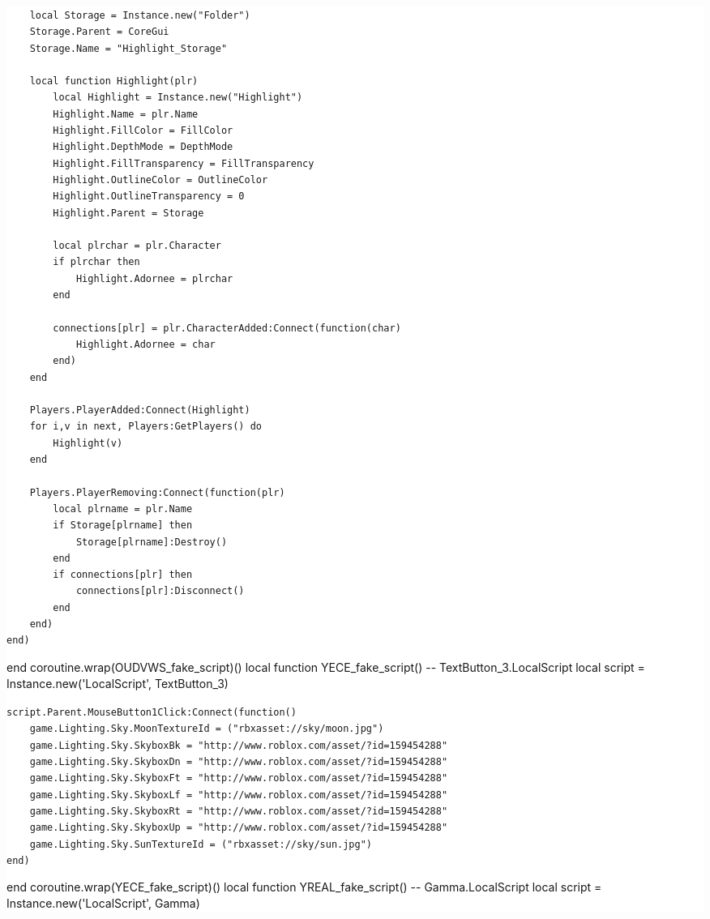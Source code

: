 		local Storage = Instance.new("Folder")
		Storage.Parent = CoreGui
		Storage.Name = "Highlight_Storage"
	
		local function Highlight(plr)
			local Highlight = Instance.new("Highlight")
			Highlight.Name = plr.Name
			Highlight.FillColor = FillColor
			Highlight.DepthMode = DepthMode
			Highlight.FillTransparency = FillTransparency
			Highlight.OutlineColor = OutlineColor
			Highlight.OutlineTransparency = 0
			Highlight.Parent = Storage
	
			local plrchar = plr.Character
			if plrchar then
				Highlight.Adornee = plrchar
			end
	
			connections[plr] = plr.CharacterAdded:Connect(function(char)
				Highlight.Adornee = char
			end)
		end
	
		Players.PlayerAdded:Connect(Highlight)
		for i,v in next, Players:GetPlayers() do
			Highlight(v)
		end
	
		Players.PlayerRemoving:Connect(function(plr)
			local plrname = plr.Name
			if Storage[plrname] then
				Storage[plrname]:Destroy()
			end
			if connections[plr] then
				connections[plr]:Disconnect()
			end
		end)
	end)
end
coroutine.wrap(OUDVWS_fake_script)()
local function YECE_fake_script() -- TextButton_3.LocalScript 
	local script = Instance.new('LocalScript', TextButton_3)

	script.Parent.MouseButton1Click:Connect(function()
		game.Lighting.Sky.MoonTextureId = ("rbxasset://sky/moon.jpg")
		game.Lighting.Sky.SkyboxBk = "http://www.roblox.com/asset/?id=159454288"
		game.Lighting.Sky.SkyboxDn = "http://www.roblox.com/asset/?id=159454288"
		game.Lighting.Sky.SkyboxFt = "http://www.roblox.com/asset/?id=159454288"
		game.Lighting.Sky.SkyboxLf = "http://www.roblox.com/asset/?id=159454288"
		game.Lighting.Sky.SkyboxRt = "http://www.roblox.com/asset/?id=159454288"
		game.Lighting.Sky.SkyboxUp = "http://www.roblox.com/asset/?id=159454288"
		game.Lighting.Sky.SunTextureId = ("rbxasset://sky/sun.jpg")
	end)
end
coroutine.wrap(YECE_fake_script)()
local function YREAL_fake_script() -- Gamma.LocalScript 
	local script = Instance.new('LocalScript', Gamma)
